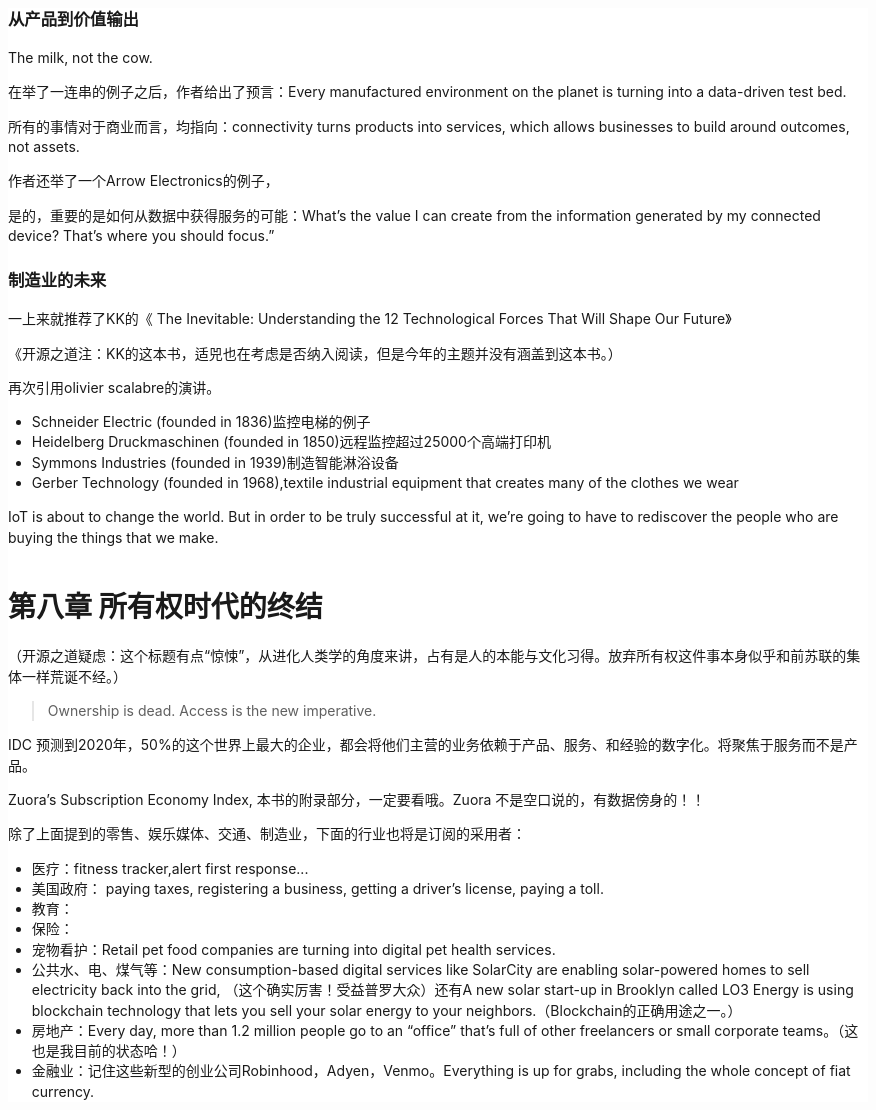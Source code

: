 ### 从产品到价值输出

The milk, not the cow.

在举了一连串的例子之后，作者给出了预言：Every manufactured environment on the planet is turning into a data-driven test bed.

所有的事情对于商业而言，均指向：connectivity turns products into services, which allows businesses to build around outcomes, not assets.

作者还举了一个Arrow Electronics的例子，

是的，重要的是如何从数据中获得服务的可能：What’s the value I can create from the information generated by my connected device? That’s where you should focus.”

### 制造业的未来

一上来就推荐了KK的《 The Inevitable: Understanding the 12 Technological Forces That Will Shape Our Future》

《开源之道注：KK的这本书，适兕也在考虑是否纳入阅读，但是今年的主题并没有涵盖到这本书。）

再次引用olivier scalabre的演讲。

* Schneider Electric (founded in 1836)监控电梯的例子
* Heidelberg Druckmaschinen (founded in 1850)远程监控超过25000个高端打印机
* Symmons Industries (founded in 1939)制造智能淋浴设备
* Gerber Technology (founded in 1968),textile industrial equipment that creates many of the clothes we wear

IoT is about to change the world. But in order to be truly successful at it, we’re going to have to rediscover the people who are buying the things that we make.

# 第八章 所有权时代的终结

（开源之道疑虑：这个标题有点“惊悚”，从进化人类学的角度来讲，占有是人的本能与文化习得。放弃所有权这件事本身似乎和前苏联的集体一样荒诞不经。）

> Ownership is dead. Access is the new imperative.

IDC 预测到2020年，50%的这个世界上最大的企业，都会将他们主营的业务依赖于产品、服务、和经验的数字化。将聚焦于服务而不是产品。

Zuora’s Subscription Economy Index, 本书的附录部分，一定要看哦。Zuora 不是空口说的，有数据傍身的！！

除了上面提到的零售、娱乐媒体、交通、制造业，下面的行业也将是订阅的采用者：

* 医疗：fitness tracker,alert first response...
* 美国政府： paying taxes, registering a business, getting a driver’s license, paying a toll.
* 教育：
* 保险：
* 宠物看护：Retail pet food companies are turning into digital pet health services.
* 公共水、电、煤气等：New consumption-based digital services like SolarCity are enabling solar-powered homes to sell electricity back into the grid, （这个确实厉害！受益普罗大众）还有A new solar start-up in Brooklyn called LO3 Energy is using blockchain technology that lets you sell your solar energy to your neighbors.（Blockchain的正确用途之一。）
* 房地产：Every day, more than 1.2 million people go to an “office” that’s full of other freelancers or small corporate  teams。（这也是我目前的状态哈！）
* 金融业：记住这些新型的创业公司Robinhood，Adyen，Venmo。Everything is up for grabs, including the whole concept of fiat currency.
